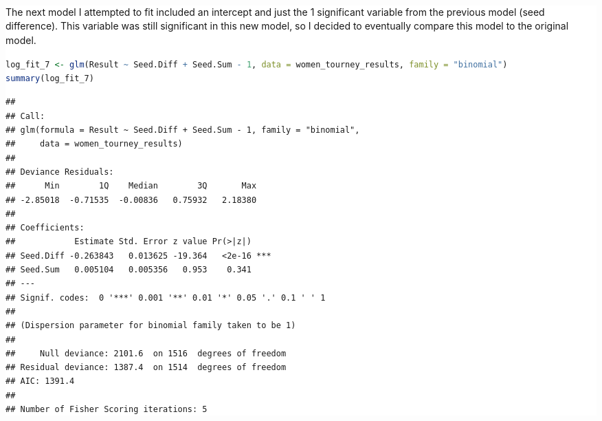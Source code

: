 The next model I attempted to fit included an intercept and just the 1
significant variable from the previous model (seed difference). This
variable was still significant in this new model, so I decided to
eventually compare this model to the original model.

``` r
log_fit_7 <- glm(Result ~ Seed.Diff + Seed.Sum - 1, data = women_tourney_results, family = "binomial")
summary(log_fit_7)
```

    ## 
    ## Call:
    ## glm(formula = Result ~ Seed.Diff + Seed.Sum - 1, family = "binomial", 
    ##     data = women_tourney_results)
    ## 
    ## Deviance Residuals: 
    ##      Min        1Q    Median        3Q       Max  
    ## -2.85018  -0.71535  -0.00836   0.75932   2.18380  
    ## 
    ## Coefficients:
    ##            Estimate Std. Error z value Pr(>|z|)    
    ## Seed.Diff -0.263843   0.013625 -19.364   <2e-16 ***
    ## Seed.Sum   0.005104   0.005356   0.953    0.341    
    ## ---
    ## Signif. codes:  0 '***' 0.001 '**' 0.01 '*' 0.05 '.' 0.1 ' ' 1
    ## 
    ## (Dispersion parameter for binomial family taken to be 1)
    ## 
    ##     Null deviance: 2101.6  on 1516  degrees of freedom
    ## Residual deviance: 1387.4  on 1514  degrees of freedom
    ## AIC: 1391.4
    ## 
    ## Number of Fisher Scoring iterations: 5

